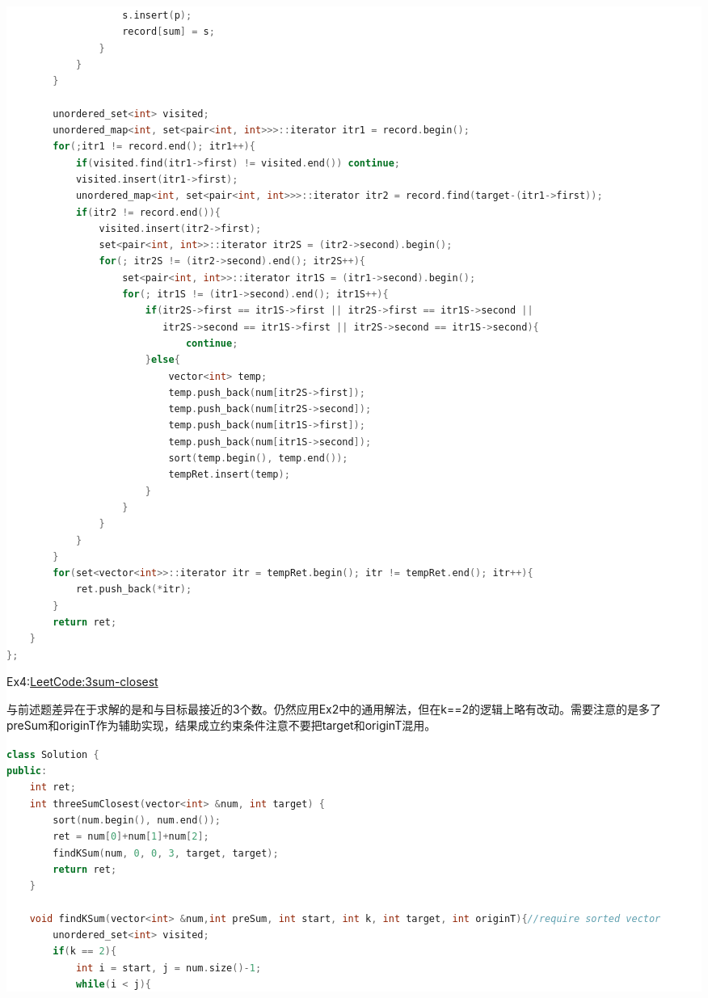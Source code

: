 ```cpp
                    s.insert(p);
                    record[sum] = s;
                }
            }
        }
        
        unordered_set<int> visited;
        unordered_map<int, set<pair<int, int>>>::iterator itr1 = record.begin();
        for(;itr1 != record.end(); itr1++){
            if(visited.find(itr1->first) != visited.end()) continue;
            visited.insert(itr1->first);
            unordered_map<int, set<pair<int, int>>>::iterator itr2 = record.find(target-(itr1->first));
            if(itr2 != record.end()){
                visited.insert(itr2->first);
                set<pair<int, int>>::iterator itr2S = (itr2->second).begin();
                for(; itr2S != (itr2->second).end(); itr2S++){
                    set<pair<int, int>>::iterator itr1S = (itr1->second).begin();
                    for(; itr1S != (itr1->second).end(); itr1S++){
                        if(itr2S->first == itr1S->first || itr2S->first == itr1S->second ||
                           itr2S->second == itr1S->first || itr2S->second == itr1S->second){
                               continue;
                        }else{
                            vector<int> temp;
                            temp.push_back(num[itr2S->first]);
                            temp.push_back(num[itr2S->second]);
                            temp.push_back(num[itr1S->first]);
                            temp.push_back(num[itr1S->second]);
                            sort(temp.begin(), temp.end());
                            tempRet.insert(temp);
                        }
                    }
                }
            }
        }
        for(set<vector<int>>::iterator itr = tempRet.begin(); itr != tempRet.end(); itr++){
            ret.push_back(*itr);
        }
        return ret;
    }
};
```

Ex4:[LeetCode:3sum-closest](http://oj.leetcode.com/problems/3sum-closest/)

与前述题差异在于求解的是和与目标最接近的3个数。仍然应用Ex2中的通用解法，但在k==2的逻辑上略有改动。需要注意的是多了preSum和originT作为辅助实现，结果成立约束条件注意不要把target和originT混用。
```cpp
class Solution {
public:
    int ret;
    int threeSumClosest(vector<int> &num, int target) {
        sort(num.begin(), num.end());
        ret = num[0]+num[1]+num[2];
        findKSum(num, 0, 0, 3, target, target);
        return ret;
    }

    void findKSum(vector<int> &num,int preSum, int start, int k, int target, int originT){//require sorted vector
        unordered_set<int> visited;
        if(k == 2){
            int i = start, j = num.size()-1;
            while(i < j){
```